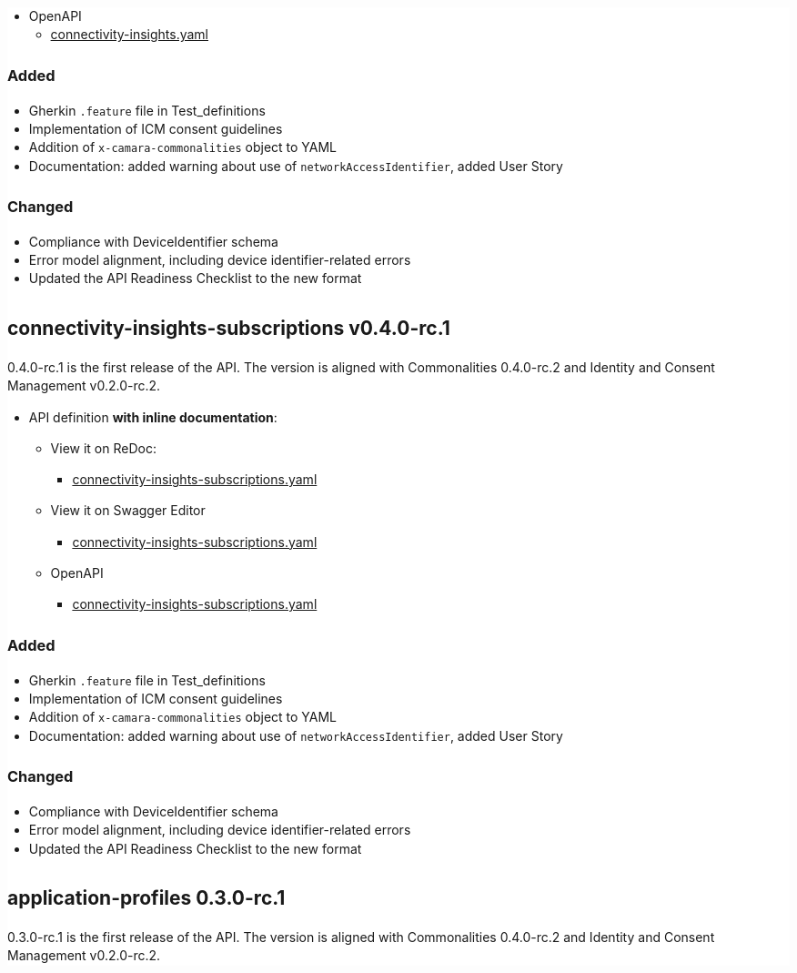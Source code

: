   - OpenAPI
    -  [connectivity-insights.yaml](https://raw.githubusercontent.com/camaraproject/ConnectivityInsights/r1.1/code/API_definitions/connectivity-insights.yaml)


### Added
  - Gherkin `.feature` file in Test_definitions
  - Implementation of ICM consent guidelines
  - Addition of `x-camara-commonalities` object to YAML
  - Documentation: added warning about use of `networkAccessIdentifier`, added User Story

### Changed
  - Compliance with DeviceIdentifier schema
  - Error model alignment, including device identifier-related errors
  - Updated the API Readiness Checklist to the new format

## connectivity-insights-subscriptions v0.4.0-rc.1

0.4.0-rc.1 is the first release of the API. The version is aligned with
Commonalities 0.4.0-rc.2 and Identity and Consent Management v0.2.0-rc.2.

- API definition **with inline documentation**:
  - View it on ReDoc:
    - [connectivity-insights-subscriptions.yaml](https://redocly.github.io/redoc/?url=https://raw.githubusercontent.com/camaraproject/ConnectivityInsights/r1.1/code/API_definitions/connectivity-insights-subscriptions.yaml&nocors)


  - View it on Swagger Editor
    - [connectivity-insights-subscriptions.yaml](https://camaraproject.github.io/swagger-ui/?url=https://raw.githubusercontent.com/camaraproject/ConnectivityInsights/r1.1/code/API_definitions/connectivity-insights-subscriptions.yaml)

  - OpenAPI
    -  [connectivity-insights-subscriptions.yaml](https://raw.githubusercontent.com/camaraproject/ConnectivityInsights/r1.1/code/API_definitions/connectivity-insights-subscriptions.yaml)


### Added
  - Gherkin `.feature` file in Test_definitions
  - Implementation of ICM consent guidelines
  - Addition of `x-camara-commonalities` object to YAML
  - Documentation: added warning about use of `networkAccessIdentifier`, added User Story

### Changed
  - Compliance with DeviceIdentifier schema
  - Error model alignment, including device identifier-related errors
  - Updated the API Readiness Checklist to the new format

## application-profiles 0.3.0-rc.1

0.3.0-rc.1 is the first release of the API. The version is aligned with
Commonalities 0.4.0-rc.2 and Identity and Consent Management v0.2.0-rc.2.
